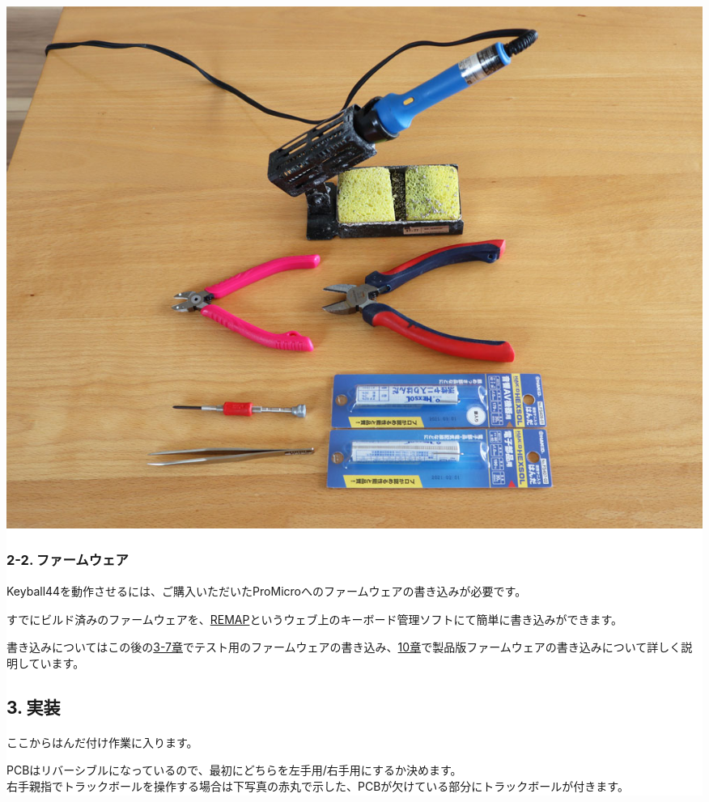 ![05](images/kb44_005.jpg)

<a id="anchor2-2"></a>
### 2-2. ファームウェア

Keyball44を動作させるには、ご購入いただいたProMicroへのファームウェアの書き込みが必要です。

 すでにビルド済みのファームウェアを、[REMAP](https://remap-keys.app/)というウェブ上のキーボード管理ソフトにて簡単に書き込みができます。
 
 書き込みについてはこの後の[3-7章](#anchor3-7)でテスト用のファームウェアの書き込み、[10章](#anchor10)で製品版ファームウェアの書き込みについて詳しく説明しています。

<a id="anchor4"></a>
## 3. 実装

ここからはんだ付け作業に入ります。 

 PCBはリバーシブルになっているので、最初にどちらを左手用/右手用にするか決めます。  
 右手親指でトラックボールを操作する場合は下写真の赤丸で示した、PCBが欠けている部分にトラックボールが付きます。    
